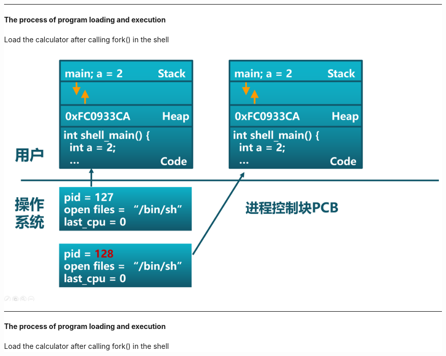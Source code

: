  
 
---

#### The process of program loading and execution

Load the calculator after calling fork() in the shell

![w:800](figs/exec-5.png)

 
 
---

#### The process of program loading and execution

Load the calculator after calling fork() in the shell
